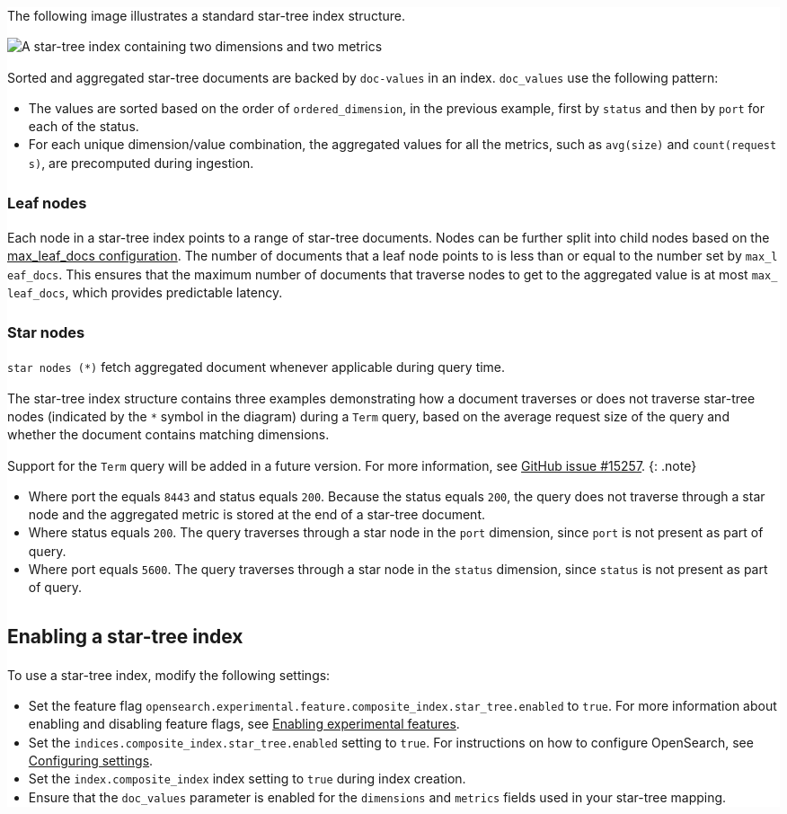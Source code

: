 The following image illustrates a standard star-tree index structure.

<img src="{{site.url}}{{site.baseurl}}/images/star-tree-index.png" alt="A star-tree index containing two dimensions and two metrics" width="700">

Sorted and aggregated star-tree documents are backed by `doc-values` in an index. `doc_values` use the following pattern:

- The values are sorted based on the order of `ordered_dimension`, in the previous example, first by `status` and then by `port` for each of the status.
- For each unique dimension/value combination, the aggregated values for all the metrics, such as `avg(size)` and `count(requests)`, are precomputed during ingestion.

### Leaf nodes

Each node in a star-tree index points to a range of star-tree documents. Nodes can be further split into child nodes based on the [max_leaf_docs configuration]({{site.url}}{{site.baseurl}}/field-types/supported-field-types/star-tree/#star-tree-configuration-parameters). The number of documents that a leaf node points to is less than or equal to the number set by `max_leaf_docs`. This ensures that the maximum number of documents that traverse nodes to get to the aggregated value is at most `max_leaf_docs`, which provides predictable latency.

### Star nodes

`star nodes (*)` fetch aggregated document whenever applicable during query time.

The star-tree index structure contains three examples demonstrating how a document traverses or does not traverse star-tree nodes (indicated by the `*` symbol in the diagram) during a `Term` query, based on the average request size of the query and whether the document contains matching dimensions.

Support for the `Term` query will be added in a future version. For more information, see [GitHub issue #15257](https://github.com/opensearch-project/OpenSearch/issues/15257).
{: .note}

- Where port the equals `8443` and status equals `200`. Because the status equals `200`, the query does not traverse through a star node and the aggregated metric is stored at the end of a star-tree document.
- Where status equals `200`. The query traverses through a star node in the `port` dimension, since `port` is not present as part of query.
- Where port equals `5600`. The query traverses through a star node in the `status` dimension, since `status` is not present as part of query. 

## Enabling a star-tree index

To use a star-tree index, modify the following settings:

- Set the feature flag `opensearch.experimental.feature.composite_index.star_tree.enabled` to `true`. For more information about enabling and disabling feature flags, see [Enabling experimental features]({{site.url}}{{site.baseurl}}/install-and-configure/configuring-opensearch/experimental/).
- Set the `indices.composite_index.star_tree.enabled` setting to `true`. For instructions on how to configure OpenSearch, see [Configuring settings]({{site.url}}{{site.baseurl}}/install-and-configure/configuring-opensearch/index/#static-settings).
- Set the `index.composite_index` index setting to `true` during index creation.
- Ensure that the `doc_values` parameter is enabled for the `dimensions` and `metrics` fields used in your star-tree mapping.
